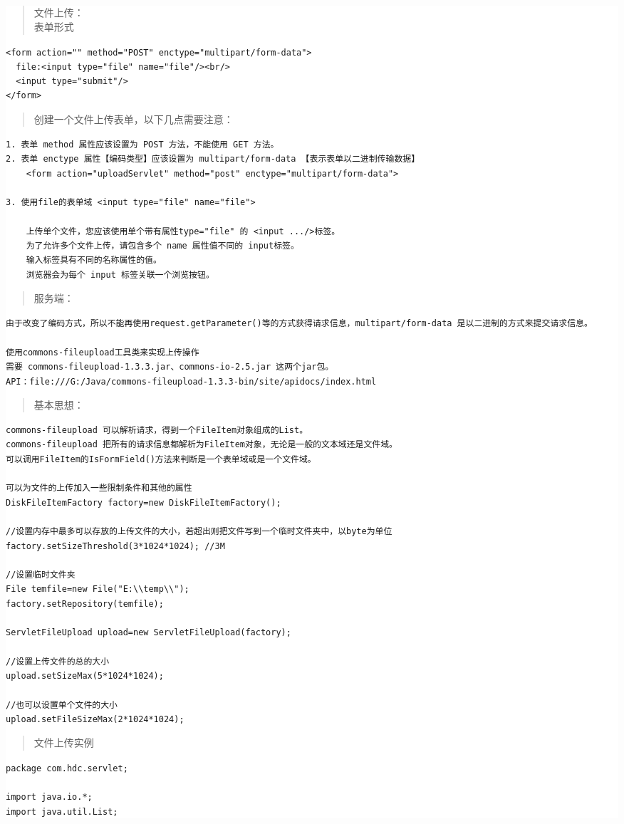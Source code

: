 > 文件上传：  
> 表单形式
	
	<form action="" method="POST" enctype="multipart/form-data">
	  file:<input type="file" name="file"/><br/>
	  <input type="submit"/>
	</form>

> 创建一个文件上传表单，以下几点需要注意：
		
	1. 表单 method 属性应该设置为 POST 方法，不能使用 GET 方法。
	2. 表单 enctype 属性【编码类型】应该设置为 multipart/form-data 【表示表单以二进制传输数据】
		<form action="uploadServlet" method="post" enctype="multipart/form-data">
	
	3. 使用file的表单域 <input type="file" name="file">
	
		上传单个文件，您应该使用单个带有属性type="file" 的 <input .../>标签。
		为了允许多个文件上传，请包含多个 name 属性值不同的 input标签。
		输入标签具有不同的名称属性的值。
		浏览器会为每个 input 标签关联一个浏览按钮。
		
> 服务端：

	由于改变了编码方式，所以不能再使用request.getParameter()等的方式获得请求信息，multipart/form-data 是以二进制的方式来提交请求信息。
	
	使用commons-fileupload工具类来实现上传操作
	需要 commons-fileupload-1.3.3.jar、commons-io-2.5.jar 这两个jar包。
	API：file:///G:/Java/commons-fileupload-1.3.3-bin/site/apidocs/index.html

> 基本思想：

	commons-fileupload 可以解析请求，得到一个FileItem对象组成的List。
	commons-fileupload 把所有的请求信息都解析为FileItem对象，无论是一般的文本域还是文件域。
	可以调用FileItem的IsFormField()方法来判断是一个表单域或是一个文件域。
	
	可以为文件的上传加入一些限制条件和其他的属性
	DiskFileItemFactory factory=new DiskFileItemFactory();
	
	//设置内存中最多可以存放的上传文件的大小，若超出则把文件写到一个临时文件夹中，以byte为单位
	factory.setSizeThreshold(3*1024*1024); //3M
	
	//设置临时文件夹
	File temfile=new File("E:\\temp\\");
	factory.setRepository(temfile);
	
	ServletFileUpload upload=new ServletFileUpload(factory);
	
	//设置上传文件的总的大小
	upload.setSizeMax(5*1024*1024);
	
	//也可以设置单个文件的大小
	upload.setFileSizeMax(2*1024*1024);
		
		
> 文件上传实例

	package com.hdc.servlet;
	
	import java.io.*;
	import java.util.List;
	